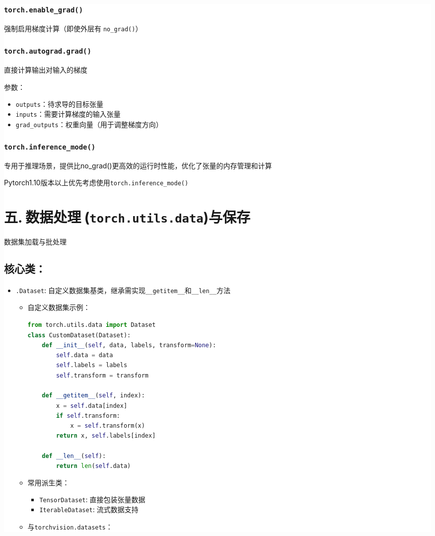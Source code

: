 ### `torch.enable_grad()`​

强制启用梯度计算（即使外层有 `no_grad()`​）

### `torch.autograd.grad()`​

直接计算输出对输入的梯度

参数：

- `outputs`​：待求导的目标张量
- `inputs`​：需要计算梯度的输入张量
- `grad_outputs`​：权重向量（用于调整梯度方向）

### `torch.inference_mode()`​

专用于推理场景，提供比no\_grad()更高效的运行时性能，优化了张量的内存管理和计算

Pytorch1.10版本以上优先考虑使用`torch.inference_mode()`​



# 五. **数据处理 (**​**​`torch.utils.data`​**​ **)与保存**

数据集加载与批处理

## **核心类**：

- `.Dataset`: 自定义数据集基类，继承需实现`__getitem__`​和`__len__`​方法

  - 自定义数据集示例：

    ```python
    from torch.utils.data import Dataset
    class CustomDataset(Dataset):
        def __init__(self, data, labels, transform=None):
            self.data = data
            self.labels = labels
            self.transform = transform
    
        def __getitem__(self, index):
            x = self.data[index]
            if self.transform:
                x = self.transform(x)
            return x, self.labels[index]
    
        def __len__(self):
            return len(self.data)
    ```
  - 常用派生类：

    - `TensorDataset`: 直接包装张量数据
    - `IterableDataset`: 流式数据支持
  - 与`torchvision.datasets`​：
